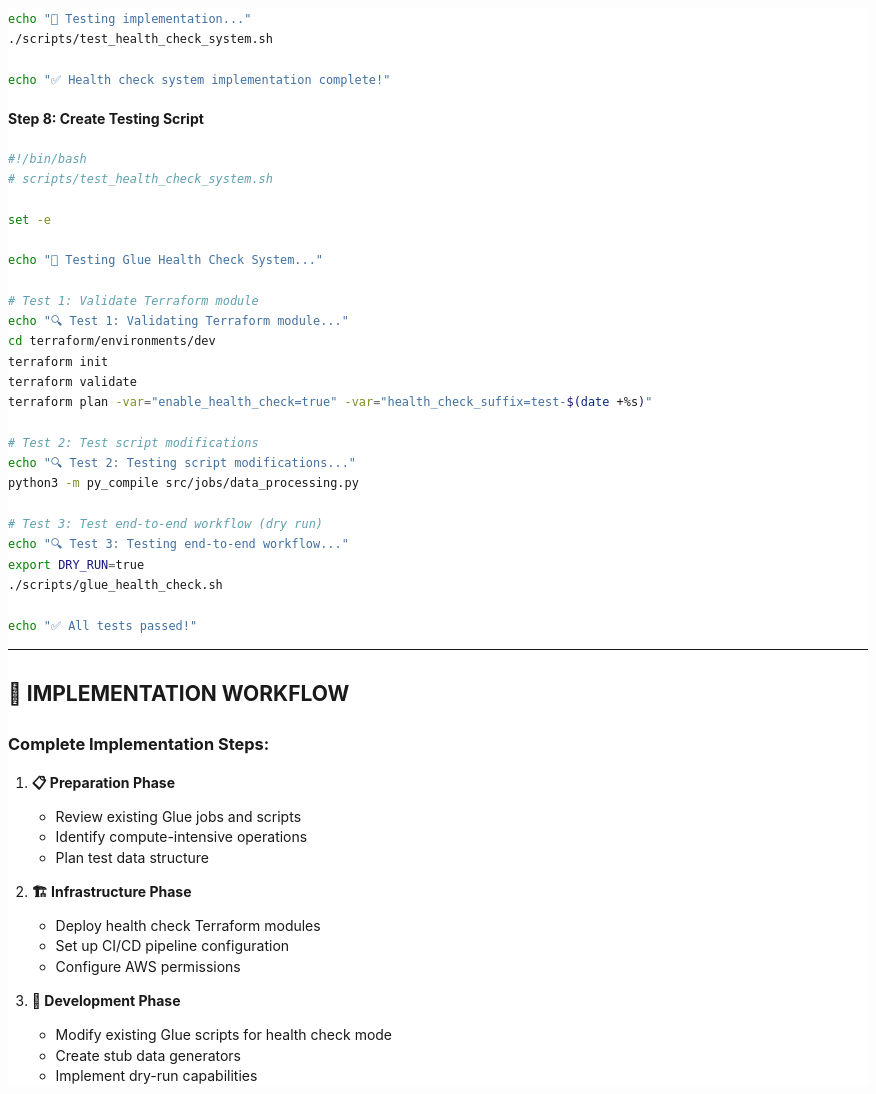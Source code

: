 ```bash
echo "🧪 Testing implementation..."
./scripts/test_health_check_system.sh

echo "✅ Health check system implementation complete!"
```

#### **Step 8: Create Testing Script**
```bash
#!/bin/bash
# scripts/test_health_check_system.sh

set -e

echo "🧪 Testing Glue Health Check System..."

# Test 1: Validate Terraform module
echo "🔍 Test 1: Validating Terraform module..."
cd terraform/environments/dev
terraform init
terraform validate
terraform plan -var="enable_health_check=true" -var="health_check_suffix=test-$(date +%s)"

# Test 2: Test script modifications
echo "🔍 Test 2: Testing script modifications..."
python3 -m py_compile src/jobs/data_processing.py

# Test 3: Test end-to-end workflow (dry run)
echo "🔍 Test 3: Testing end-to-end workflow..."
export DRY_RUN=true
./scripts/glue_health_check.sh

echo "✅ All tests passed!"
```

---

## 🔄 **IMPLEMENTATION WORKFLOW**

### **Complete Implementation Steps:**

1. **📋 Preparation Phase**
   - Review existing Glue jobs and scripts
   - Identify compute-intensive operations
   - Plan test data structure

2. **🏗️ Infrastructure Phase**
   - Deploy health check Terraform modules
   - Set up CI/CD pipeline configuration
   - Configure AWS permissions

3. **🔧 Development Phase**
   - Modify existing Glue scripts for health check mode
   - Create stub data generators
   - Implement dry-run capabilities
